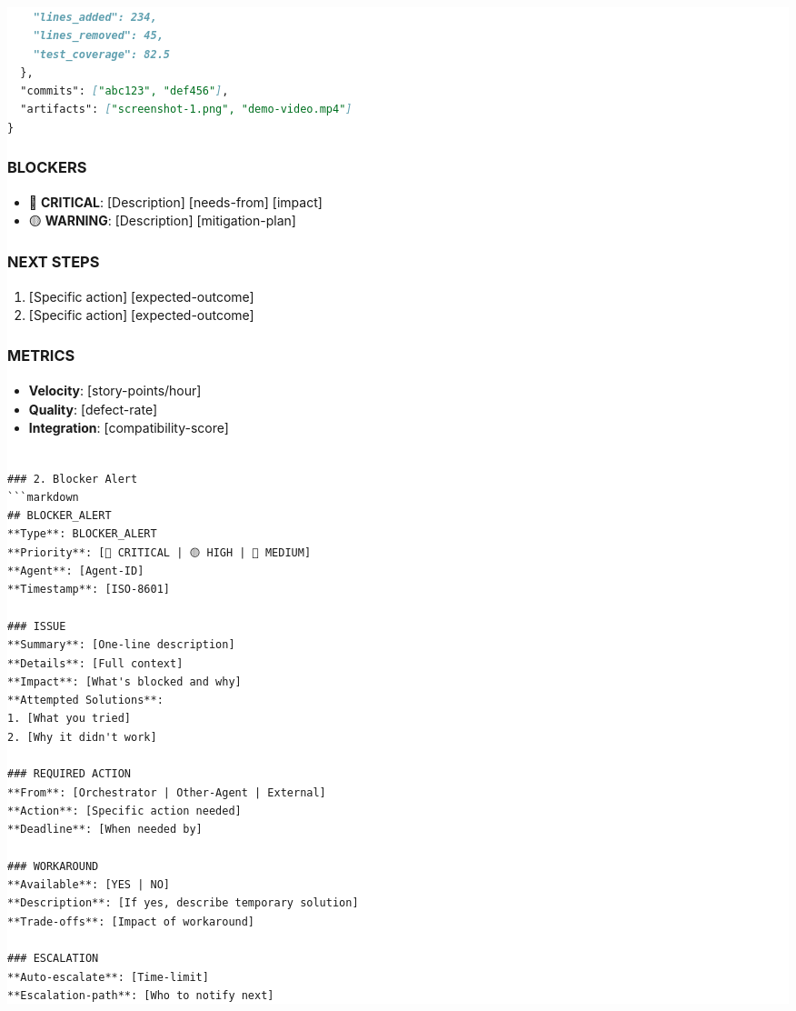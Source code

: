 ```markdown
    "lines_added": 234,
    "lines_removed": 45,
    "test_coverage": 82.5
  },
  "commits": ["abc123", "def456"],
  "artifacts": ["screenshot-1.png", "demo-video.mp4"]
}
```

### BLOCKERS
- 🔴 **CRITICAL**: [Description] [needs-from] [impact]
- 🟡 **WARNING**: [Description] [mitigation-plan]

### NEXT STEPS
1. [Specific action] [expected-outcome]
2. [Specific action] [expected-outcome]

### METRICS
- **Velocity**: [story-points/hour]
- **Quality**: [defect-rate]
- **Integration**: [compatibility-score]
```

### 2. Blocker Alert
```markdown
## BLOCKER_ALERT
**Type**: BLOCKER_ALERT
**Priority**: [🔴 CRITICAL | 🟡 HIGH | 🔵 MEDIUM]
**Agent**: [Agent-ID]
**Timestamp**: [ISO-8601]

### ISSUE
**Summary**: [One-line description]
**Details**: [Full context]
**Impact**: [What's blocked and why]
**Attempted Solutions**: 
1. [What you tried]
2. [Why it didn't work]

### REQUIRED ACTION
**From**: [Orchestrator | Other-Agent | External]
**Action**: [Specific action needed]
**Deadline**: [When needed by]

### WORKAROUND
**Available**: [YES | NO]
**Description**: [If yes, describe temporary solution]
**Trade-offs**: [Impact of workaround]

### ESCALATION
**Auto-escalate**: [Time-limit]
**Escalation-path**: [Who to notify next]
```
